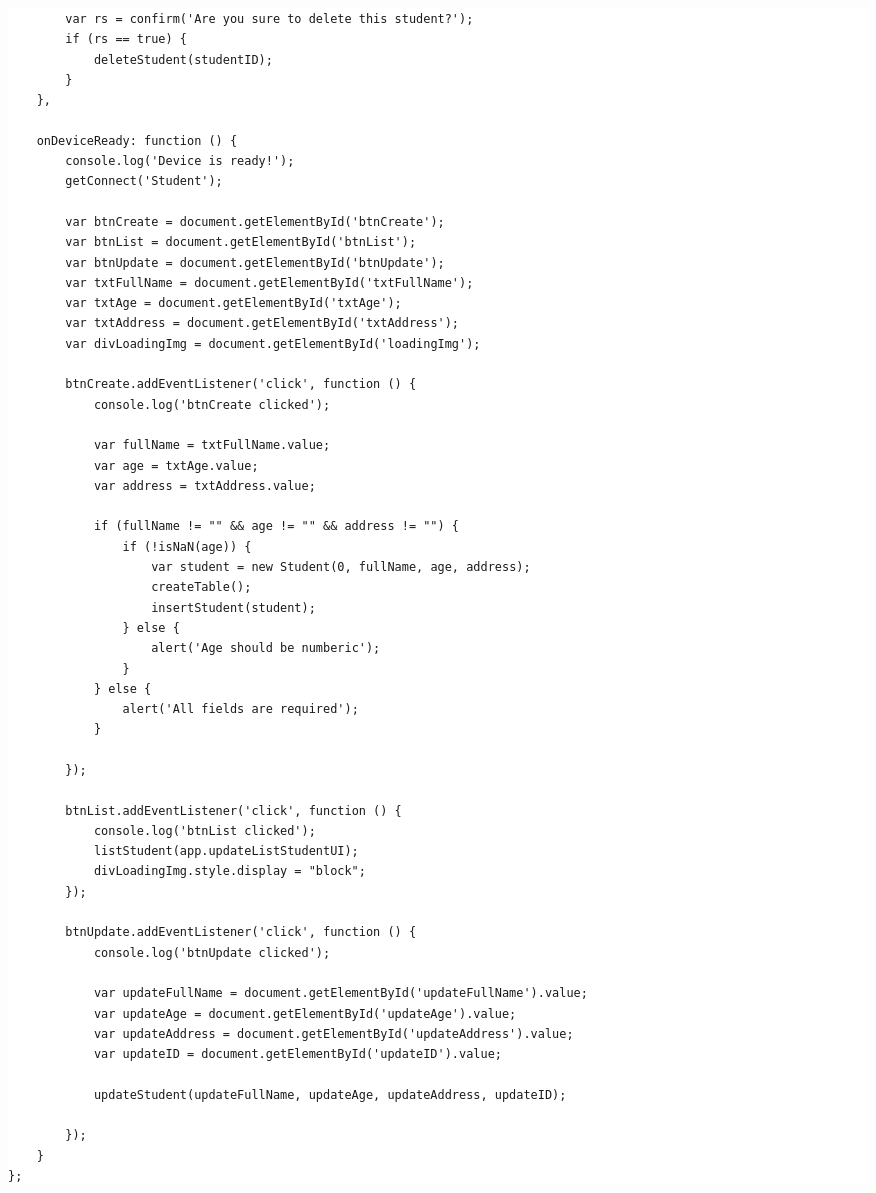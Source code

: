 ~~~~~~~~~~~~~~~~~~~~~~~~~~~~~~~~~~~~~~~~~~~~~~~~~~~~~~~~~~~~~~~~~~~~~~~~~~~~~~~~
        var rs = confirm('Are you sure to delete this student?');
        if (rs == true) {
            deleteStudent(studentID);
        }
    },

    onDeviceReady: function () {
        console.log('Device is ready!');
        getConnect('Student');

        var btnCreate = document.getElementById('btnCreate');
        var btnList = document.getElementById('btnList');
        var btnUpdate = document.getElementById('btnUpdate');
        var txtFullName = document.getElementById('txtFullName');
        var txtAge = document.getElementById('txtAge');
        var txtAddress = document.getElementById('txtAddress');
        var divLoadingImg = document.getElementById('loadingImg');

        btnCreate.addEventListener('click', function () {
            console.log('btnCreate clicked');

            var fullName = txtFullName.value;
            var age = txtAge.value;
            var address = txtAddress.value;

            if (fullName != "" && age != "" && address != "") {
                if (!isNaN(age)) {
                    var student = new Student(0, fullName, age, address);
                    createTable();
                    insertStudent(student);
                } else {
                    alert('Age should be numberic');
                }
            } else {
                alert('All fields are required');
            }

        });

        btnList.addEventListener('click', function () {
            console.log('btnList clicked');
            listStudent(app.updateListStudentUI);
            divLoadingImg.style.display = "block";
        });

        btnUpdate.addEventListener('click', function () {
            console.log('btnUpdate clicked');

            var updateFullName = document.getElementById('updateFullName').value;
            var updateAge = document.getElementById('updateAge').value;
            var updateAddress = document.getElementById('updateAddress').value;
            var updateID = document.getElementById('updateID').value;
            
            updateStudent(updateFullName, updateAge, updateAddress, updateID);

        });
    }
};
~~~~~~~~~~~~~~~~~~~~~~~~~~~~~~~~~~~~~~~~~~~~~~~~~~~~~~~~~~~~~~~~~~~~~~~~~~~~~~~~
